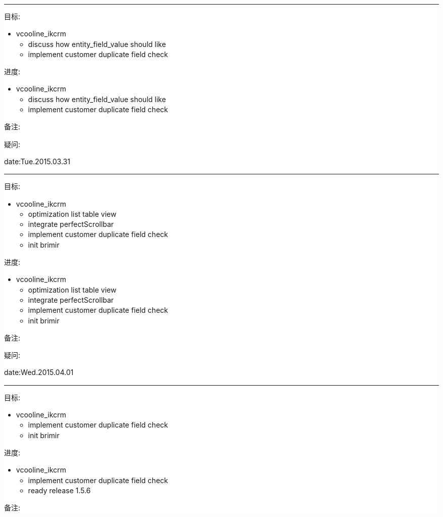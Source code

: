 ---------------------------------

目标:

- vcooline_ikcrm
  - discuss how entity_field_value should like
  - implement customer duplicate field check

进度:

- vcooline_ikcrm
  - discuss how entity_field_value should like
  - implement customer duplicate field check

备注:

疑问:

date:Tue.2015.03.31

---------------------------------

目标:

- vcooline_ikcrm
  - optimization list table view
  - integrate perfectScrollbar
  - implement customer duplicate field check
  - init brimir

进度:

- vcooline_ikcrm
  - optimization list table view
  - integrate perfectScrollbar
  - implement customer duplicate field check
  - init brimir

备注:

疑问:

date:Wed.2015.04.01

---------------------------------

目标:

- vcooline_ikcrm
  - implement customer duplicate field check
  - init brimir

进度:

- vcooline_ikcrm
  - implement customer duplicate field check
  - ready release 1.5.6

备注:

